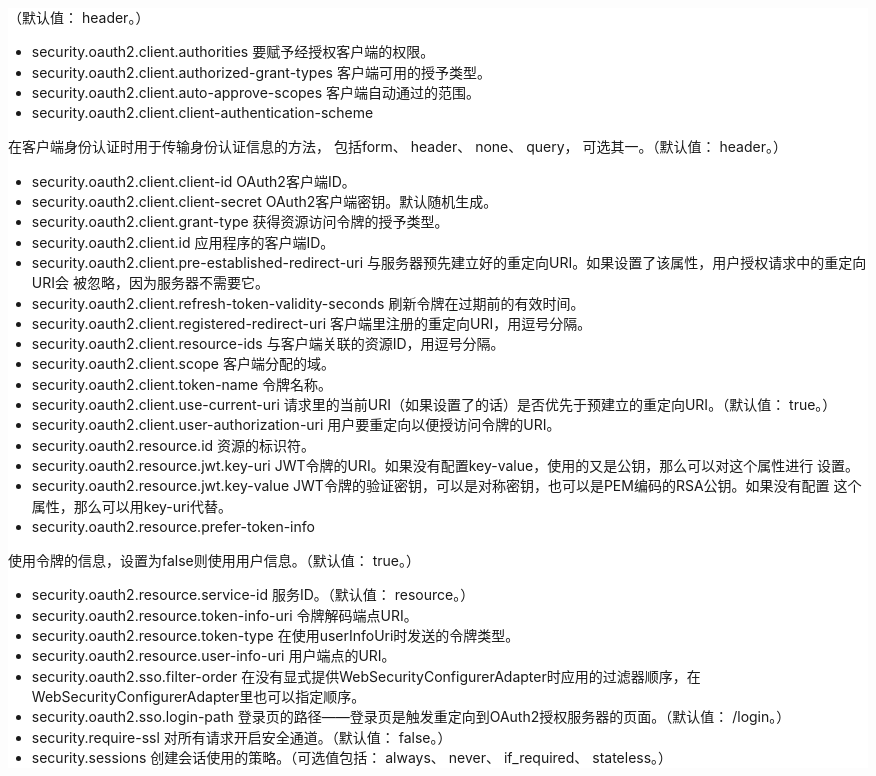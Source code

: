 （默认值： header。）
-  security.oauth2.client.authorities
要赋予经授权客户端的权限。
-  security.oauth2.client.authorized-grant-types
客户端可用的授予类型。
-  security.oauth2.client.auto-approve-scopes
客户端自动通过的范围。
-  security.oauth2.client.client-authentication-scheme

在客户端身份认证时用于传输身份认证信息的方法， 包括form、 header、 none、 query，
可选其一。（默认值： header。）
-  security.oauth2.client.client-id
OAuth2客户端ID。
-  security.oauth2.client.client-secret
OAuth2客户端密钥。默认随机生成。
-  security.oauth2.client.grant-type
获得资源访问令牌的授予类型。
-  security.oauth2.client.id
应用程序的客户端ID。
-  security.oauth2.client.pre-established-redirect-uri
与服务器预先建立好的重定向URI。如果设置了该属性，用户授权请求中的重定向URI会
被忽略，因为服务器不需要它。
-  security.oauth2.client.refresh-token-validity-seconds
刷新令牌在过期前的有效时间。
-  security.oauth2.client.registered-redirect-uri
客户端里注册的重定向URI，用逗号分隔。
-  security.oauth2.client.resource-ids
与客户端关联的资源ID，用逗号分隔。
-  security.oauth2.client.scope
客户端分配的域。
-  security.oauth2.client.token-name
令牌名称。
-  security.oauth2.client.use-current-uri
请求里的当前URI（如果设置了的话）是否优先于预建立的重定向URI。（默认值： true。）
-  security.oauth2.client.user-authorization-uri
用户要重定向以便授访问令牌的URI。
-  security.oauth2.resource.id
资源的标识符。
-  security.oauth2.resource.jwt.key-uri
JWT令牌的URI。如果没有配置key-value，使用的又是公钥，那么可以对这个属性进行
设置。
-  security.oauth2.resource.jwt.key-value
JWT令牌的验证密钥，可以是对称密钥，也可以是PEM编码的RSA公钥。如果没有配置
这个属性，那么可以用key-uri代替。
-  security.oauth2.resource.prefer-token-info

使用令牌的信息，设置为false则使用用户信息。（默认值： true。）
-  security.oauth2.resource.service-id
服务ID。（默认值： resource。）
-  security.oauth2.resource.token-info-uri
令牌解码端点URI。
-  security.oauth2.resource.token-type
在使用userInfoUri时发送的令牌类型。
-  security.oauth2.resource.user-info-uri
用户端点的URI。
-  security.oauth2.sso.filter-order
在没有显式提供WebSecurityConfigurerAdapter时应用的过滤器顺序，在WebSecurityConfigurerAdapter里也可以指定顺序。
-  security.oauth2.sso.login-path
登录页的路径——登录页是触发重定向到OAuth2授权服务器的页面。（默认值：
/login。）
-  security.require-ssl
对所有请求开启安全通道。（默认值： false。）
-  security.sessions
创建会话使用的策略。（可选值包括： always、 never、 if_required、 stateless。）